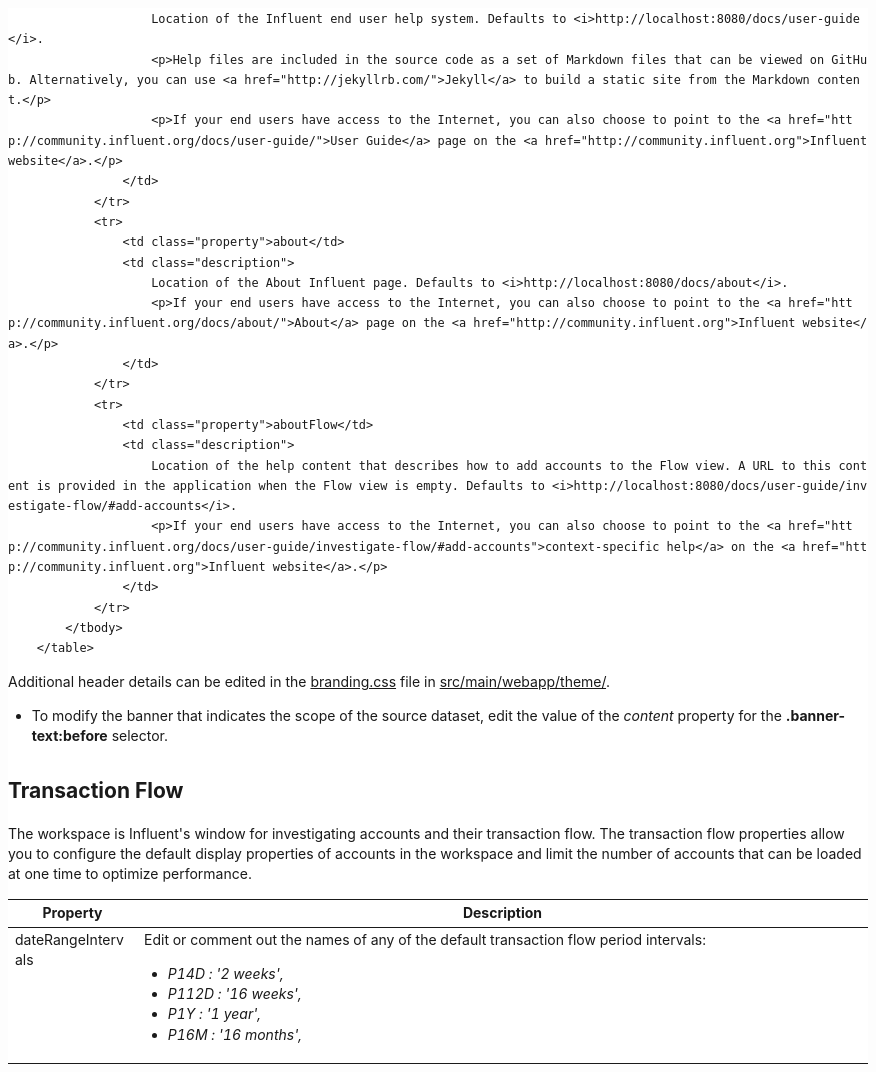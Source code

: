 						Location of the Influent end user help system. Defaults to <i>http://localhost:8080/docs/user-guide</i>. 
						<p>Help files are included in the source code as a set of Markdown files that can be viewed on GitHub. Alternatively, you can use <a href="http://jekyllrb.com/">Jekyll</a> to build a static site from the Markdown content.</p>
						<p>If your end users have access to the Internet, you can also choose to point to the <a href="http://community.influent.org/docs/user-guide/">User Guide</a> page on the <a href="http://community.influent.org">Influent website</a>.</p>
					</td>
				</tr>
				<tr>
					<td class="property">about</td>
					<td class="description">
						Location of the About Influent page. Defaults to <i>http://localhost:8080/docs/about</i>.
						<p>If your end users have access to the Internet, you can also choose to point to the <a href="http://community.influent.org/docs/about/">About</a> page on the <a href="http://community.influent.org">Influent website</a>.</p>
					</td>
				</tr>
				<tr>
					<td class="property">aboutFlow</td>
					<td class="description">
						Location of the help content that describes how to add accounts to the Flow view. A URL to this content is provided in the application when the Flow view is empty. Defaults to <i>http://localhost:8080/docs/user-guide/investigate-flow/#add-accounts</i>. 
						<p>If your end users have access to the Internet, you can also choose to point to the <a href="http://community.influent.org/docs/user-guide/investigate-flow/#add-accounts">context-specific help</a> on the <a href="http://community.influent.org">Influent website</a>.</p>
					</td>
				</tr>
			</tbody>
		</table>
</div>

Additional header details can be edited in the [branding.css](https://github.com/unchartedsoftware/influent/blob/master/influent-app/src/main/webapp/theme/branding.css) file in [src/main/webapp/theme/](https://github.com/unchartedsoftware/influent/tree/master/influent-app/src/main/webapp/theme).

- To modify the banner that indicates the scope of the source dataset, edit the value of the *content* property for the **.banner-text:before** selector. 

## <a name="transaction-flow"></a>Transaction Flow ##

The workspace is Influent's window for investigating accounts and their transaction flow. The transaction flow properties allow you to configure the default display properties of accounts in the workspace and limit the number of accounts that can be loaded at one time to optimize performance.

<div class="props">
	<table class="summaryTable" width="100%">
		<thead>
			<tr>
				<th scope="col" width="15%">Property</th>
				<th scope="col" width="85%">Description</th>
			</tr>
		</thead>
		<tbody>
			<tr>
				<td class="property">dateRangeIntervals</td>
				<td class="description">Edit or comment out the names of any of the default transaction flow period intervals: 
					<ul>
						<li><i>P14D : '2 weeks',</i></li>
						<li><i>P112D : '16 weeks',</i></li>
						<li><i>P1Y : '1 year',</i></li>
						<li><i>P16M : '16 months',</i></li>